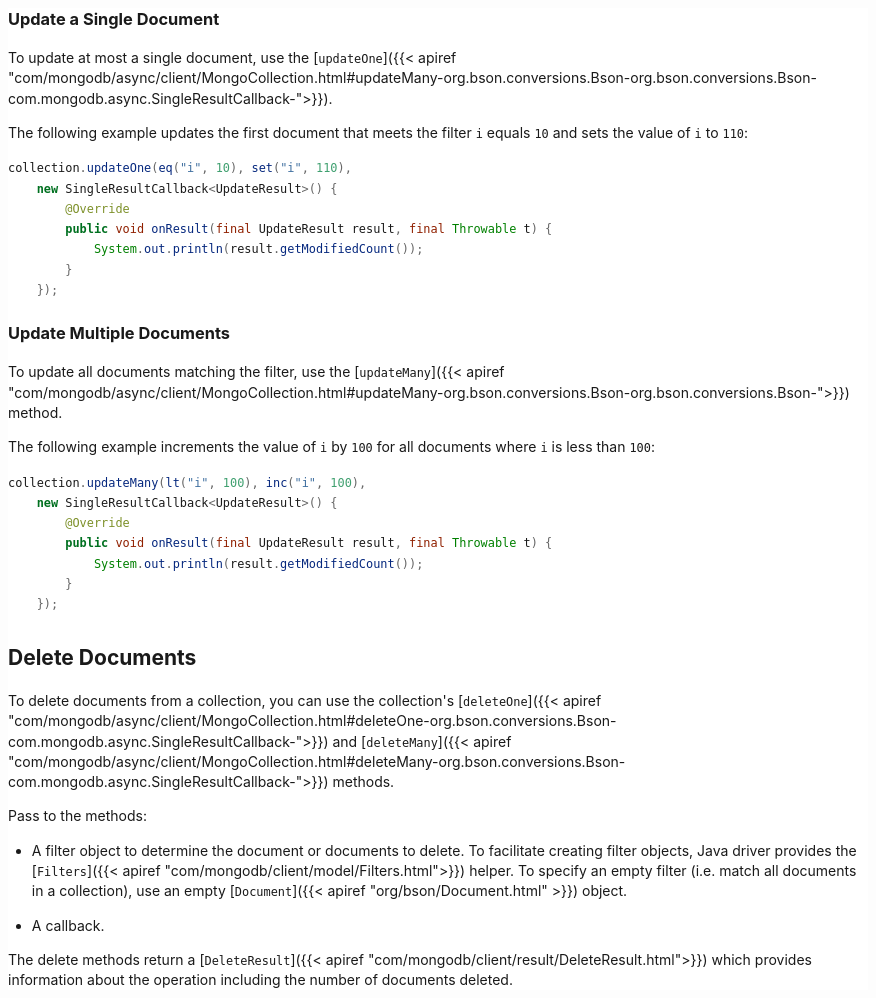 ### Update a Single Document

To update at most a single document, use the [`updateOne`]({{< apiref "com/mongodb/async/client/MongoCollection.html#updateMany-org.bson.conversions.Bson-org.bson.conversions.Bson-com.mongodb.async.SingleResultCallback-">}}).

The following example updates the first document that meets the filter ``i`` equals ``10`` and sets the value of ``i`` to ``110``:

```java
collection.updateOne(eq("i", 10), set("i", 110),
    new SingleResultCallback<UpdateResult>() {
        @Override
        public void onResult(final UpdateResult result, final Throwable t) {
            System.out.println(result.getModifiedCount());
        }
    });
```

### Update Multiple Documents

To update all documents matching the filter, use the [`updateMany`]({{< apiref "com/mongodb/async/client/MongoCollection.html#updateMany-org.bson.conversions.Bson-org.bson.conversions.Bson-">}}) method.

The following example increments the value of ``i`` by ``100`` for all documents where ``i`` is less than ``100``:

```java
collection.updateMany(lt("i", 100), inc("i", 100),
    new SingleResultCallback<UpdateResult>() {
        @Override
        public void onResult(final UpdateResult result, final Throwable t) {
            System.out.println(result.getModifiedCount());
        }
    });
```

## Delete Documents

To delete documents from a collection, you can use the collection's [`deleteOne`]({{< apiref "com/mongodb/async/client/MongoCollection.html#deleteOne-org.bson.conversions.Bson-com.mongodb.async.SingleResultCallback-">}}) and [`deleteMany`]({{< apiref "com/mongodb/async/client/MongoCollection.html#deleteMany-org.bson.conversions.Bson-com.mongodb.async.SingleResultCallback-">}}) methods.

Pass to the methods:

- A filter object to determine the document or documents to delete. To facilitate creating filter objects, Java driver provides the [`Filters`]({{< apiref "com/mongodb/client/model/Filters.html">}}) helper. To specify an empty filter (i.e. match all documents in a collection), use an empty [`Document`]({{< apiref "org/bson/Document.html" >}}) object.

- A callback.

The delete methods return a [`DeleteResult`]({{< apiref "com/mongodb/client/result/DeleteResult.html">}})
which provides information about the operation including the number of documents deleted.
